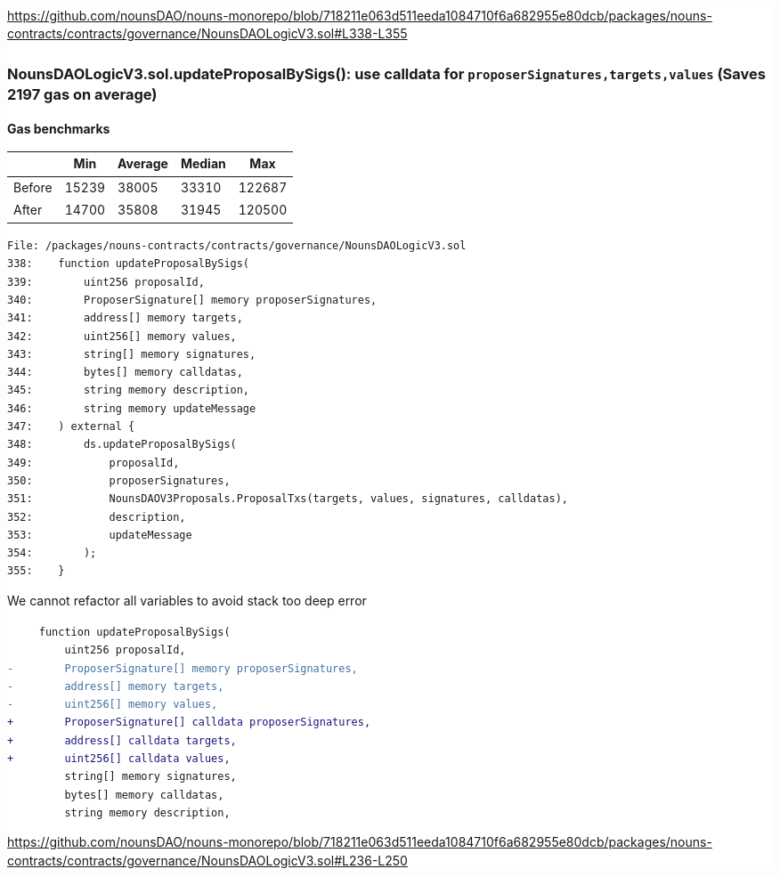 https://github.com/nounsDAO/nouns-monorepo/blob/718211e063d511eeda1084710f6a682955e80dcb/packages/nouns-contracts/contracts/governance/NounsDAOLogicV3.sol#L338-L355

### NounsDAOLogicV3.sol.updateProposalBySigs(): use calldata for `proposerSignatures,targets,values` (Saves 2197 gas on average)

**Gas benchmarks**

|        | Min   | Average | Median | Max    |
| ------ | ----- | ------- | ------ | ------ |
| Before | 15239 | 38005   | 33310  | 122687 |
| After  | 14700 | 35808   | 31945  | 120500 |

```solidity
File: /packages/nouns-contracts/contracts/governance/NounsDAOLogicV3.sol
338:    function updateProposalBySigs(
339:        uint256 proposalId,
340:        ProposerSignature[] memory proposerSignatures,
341:        address[] memory targets,
342:        uint256[] memory values,
343:        string[] memory signatures,
344:        bytes[] memory calldatas,
345:        string memory description,
346:        string memory updateMessage
347:    ) external {
348:        ds.updateProposalBySigs(
349:            proposalId,
350:            proposerSignatures,
351:            NounsDAOV3Proposals.ProposalTxs(targets, values, signatures, calldatas),
352:            description,
353:            updateMessage
354:        );
355:    }
```

We cannot refactor all variables to avoid stack too deep error

```diff
     function updateProposalBySigs(
         uint256 proposalId,
-        ProposerSignature[] memory proposerSignatures,
-        address[] memory targets,
-        uint256[] memory values,
+        ProposerSignature[] calldata proposerSignatures,
+        address[] calldata targets,
+        uint256[] calldata values,
         string[] memory signatures,
         bytes[] memory calldatas,
         string memory description,
```

https://github.com/nounsDAO/nouns-monorepo/blob/718211e063d511eeda1084710f6a682955e80dcb/packages/nouns-contracts/contracts/governance/NounsDAOLogicV3.sol#L236-L250
